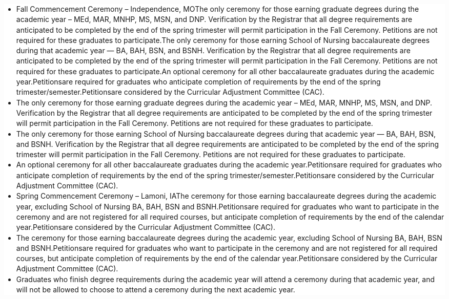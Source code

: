 - Fall Commencement Ceremony – Independence, MOThe only ceremony for those earning graduate degrees during the academic year – MEd, MAR, MNHP, MS, MSN, and DNP. Verification by the Registrar that all degree requirements are anticipated to be completed by the end of the spring trimester will permit participation in the Fall Ceremony. Petitions are not required for these graduates to participate.The only ceremony for those earning School of Nursing baccalaureate degrees during that academic year — BA, BAH, BSN, and BSNH. Verification by the Registrar that all degree requirements are anticipated to be completed by the end of the spring trimester will permit participation in the Fall Ceremony. Petitions are not required for these graduates to participate.An optional ceremony for all other baccalaureate graduates during the academic year.Petitionsare required for graduates who anticipate completion of requirements by the end of the spring trimester/semester.Petitionsare considered by the Curricular Adjustment Committee (CAC).
- The only ceremony for those earning graduate degrees during the academic year – MEd, MAR, MNHP, MS, MSN, and DNP. Verification by the Registrar that all degree requirements are anticipated to be completed by the end of the spring trimester will permit participation in the Fall Ceremony. Petitions are not required for these graduates to participate.
- The only ceremony for those earning School of Nursing baccalaureate degrees during that academic year — BA, BAH, BSN, and BSNH. Verification by the Registrar that all degree requirements are anticipated to be completed by the end of the spring trimester will permit participation in the Fall Ceremony. Petitions are not required for these graduates to participate.
- An optional ceremony for all other baccalaureate graduates during the academic year.Petitionsare required for graduates who anticipate completion of requirements by the end of the spring trimester/semester.Petitionsare considered by the Curricular Adjustment Committee (CAC).
- Spring Commencement Ceremony – Lamoni, IAThe ceremony for those earning baccalaureate degrees during the academic year, excluding School of Nursing BA, BAH, BSN and BSNH.Petitionsare required for graduates who want to participate in the ceremony and are not registered for all required courses, but anticipate completion of requirements by the end of the calendar year.Petitionsare considered by the Curricular Adjustment Committee (CAC).
- The ceremony for those earning baccalaureate degrees during the academic year, excluding School of Nursing BA, BAH, BSN and BSNH.Petitionsare required for graduates who want to participate in the ceremony and are not registered for all required courses, but anticipate completion of requirements by the end of the calendar year.Petitionsare considered by the Curricular Adjustment Committee (CAC).
- Graduates who finish degree requirements during the academic year will attend a ceremony during that academic year, and will not be allowed to choose to attend a ceremony during the next academic year.
